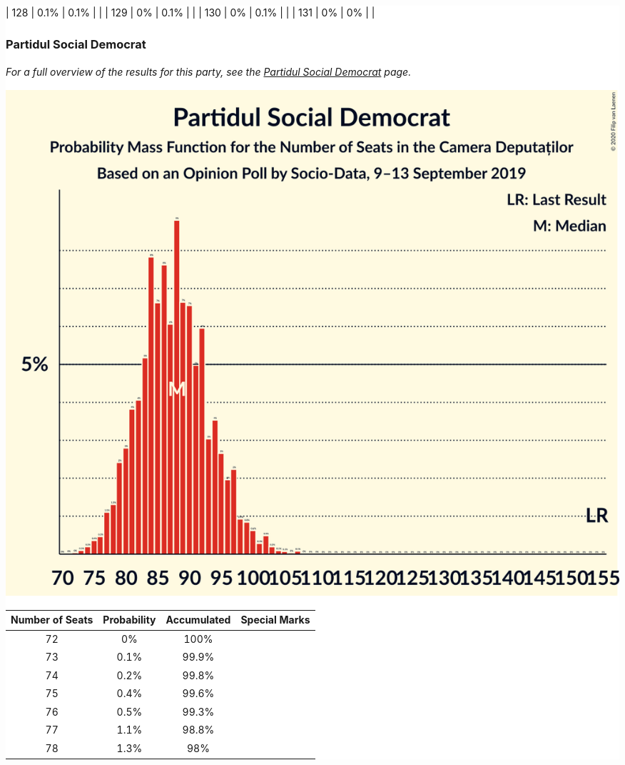 | 128 | 0.1% | 0.1% |  |
| 129 | 0% | 0.1% |  |
| 130 | 0% | 0.1% |  |
| 131 | 0% | 0% |  |

### Partidul Social Democrat

*For a full overview of the results for this party, see the [Partidul Social Democrat](party-partidulsocialdemocrat.html) page.*

![Graph with seats probability mass function not yet produced](2019-09-13-Socio-Data-seats-pmf-partidulsocialdemocrat.png "Seats Probability Mass Function")

| Number of Seats | Probability | Accumulated | Special Marks |
|:---------------:|:-----------:|:-----------:|:-------------:|
| 72 | 0% | 100% |  |
| 73 | 0.1% | 99.9% |  |
| 74 | 0.2% | 99.8% |  |
| 75 | 0.4% | 99.6% |  |
| 76 | 0.5% | 99.3% |  |
| 77 | 1.1% | 98.8% |  |
| 78 | 1.3% | 98% |  |